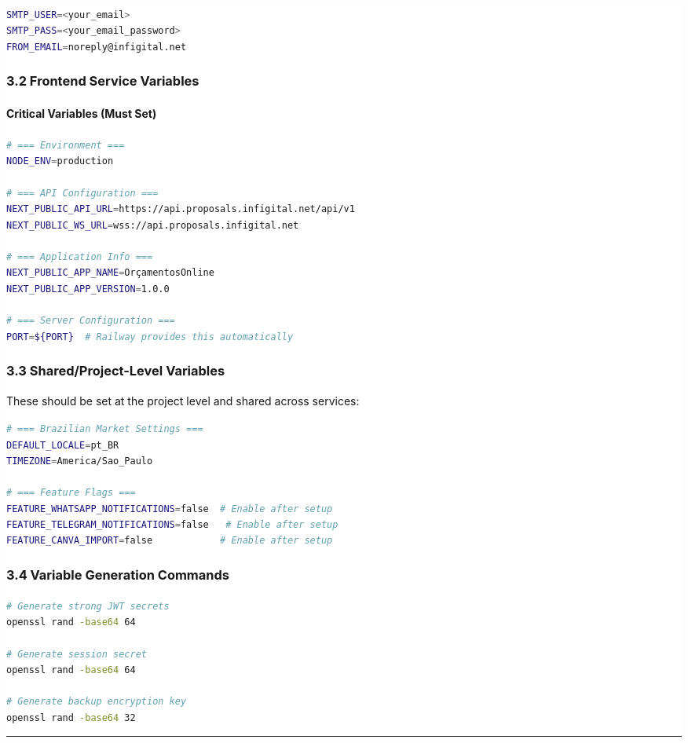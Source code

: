 ```bash
SMTP_USER=<your_email>
SMTP_PASS=<your_email_password>
FROM_EMAIL=noreply@infigital.net
```

### 3.2 Frontend Service Variables

#### Critical Variables (Must Set)
```bash
# === Environment ===
NODE_ENV=production

# === API Configuration ===
NEXT_PUBLIC_API_URL=https://api.proposals.infigital.net/api/v1
NEXT_PUBLIC_WS_URL=wss://api.proposals.infigital.net

# === Application Info ===
NEXT_PUBLIC_APP_NAME=OrçamentosOnline
NEXT_PUBLIC_APP_VERSION=1.0.0

# === Server Configuration ===
PORT=${PORT}  # Railway provides this automatically
```

### 3.3 Shared/Project-Level Variables

These should be set at the project level and shared across services:

```bash
# === Brazilian Market Settings ===
DEFAULT_LOCALE=pt_BR
TIMEZONE=America/Sao_Paulo

# === Feature Flags ===
FEATURE_WHATSAPP_NOTIFICATIONS=false  # Enable after setup
FEATURE_TELEGRAM_NOTIFICATIONS=false   # Enable after setup
FEATURE_CANVA_IMPORT=false            # Enable after setup
```

### 3.4 Variable Generation Commands

```bash
# Generate strong JWT secrets
openssl rand -base64 64

# Generate session secret
openssl rand -base64 64

# Generate backup encryption key
openssl rand -base64 32
```

---
